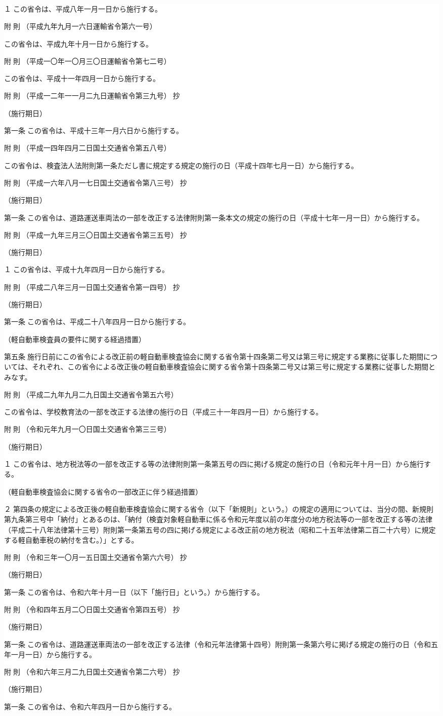 １ この省令は、平成八年一月一日から施行する。

附 則 （平成九年九月一六日運輸省令第六一号）

この省令は、平成九年十月一日から施行する。

附 則 （平成一〇年一〇月三〇日運輸省令第七二号）

この省令は、平成十一年四月一日から施行する。

附 則 （平成一二年一一月二九日運輸省令第三九号） 抄

（施行期日）

第一条 この省令は、平成十三年一月六日から施行する。

附 則 （平成一四年四月二日国土交通省令第五八号）

この省令は、検査法人法附則第一条ただし書に規定する規定の施行の日（平成十四年七月一日）から施行する。

附 則 （平成一六年八月一七日国土交通省令第八三号） 抄

（施行期日）

第一条 この省令は、道路運送車両法の一部を改正する法律附則第一条本文の規定の施行の日（平成十七年一月一日）から施行する。

附 則 （平成一九年三月三〇日国土交通省令第三五号） 抄

（施行期日）

１ この省令は、平成十九年四月一日から施行する。

附 則 （平成二八年三月一日国土交通省令第一四号） 抄

（施行期日）

第一条 この省令は、平成二十八年四月一日から施行する。

（軽自動車検査員の要件に関する経過措置）

第五条 施行日前にこの省令による改正前の軽自動車検査協会に関する省令第十四条第二号又は第三号に規定する業務に従事した期間については、それぞれ、この省令による改正後の軽自動車検査協会に関する省令第十四条第二号又は第三号に規定する業務に従事した期間とみなす。

附 則 （平成二九年九月二九日国土交通省令第五六号）

この省令は、学校教育法の一部を改正する法律の施行の日（平成三十一年四月一日）から施行する。

附 則 （令和元年九月一〇日国土交通省令第三三号）

（施行期日）

１ この省令は、地方税法等の一部を改正する等の法律附則第一条第五号の四に掲げる規定の施行の日（令和元年十月一日）から施行する。

（軽自動車検査協会に関する省令の一部改正に伴う経過措置）

２ 第四条の規定による改正後の軽自動車検査協会に関する省令（以下「新規則」という。）の規定の適用については、当分の間、新規則第九条第三号中「納付」とあるのは、「納付（検査対象軽自動車に係る令和元年度以前の年度分の地方税法等の一部を改正する等の法律（平成二十八年法律第十三号）附則第一条第五号の四に掲げる規定による改正前の地方税法（昭和二十五年法律第二百二十六号）に規定する軽自動車税の納付を含む。）」とする。

附 則 （令和三年一〇月一五日国土交通省令第六六号） 抄

（施行期日）

第一条 この省令は、令和六年十月一日（以下「施行日」という。）から施行する。

附 則 （令和四年五月二〇日国土交通省令第四五号） 抄

（施行期日）

第一条 この省令は、道路運送車両法の一部を改正する法律（令和元年法律第十四号）附則第一条第六号に掲げる規定の施行の日（令和五年一月一日）から施行する。

附 則 （令和六年三月二九日国土交通省令第二六号） 抄

（施行期日）

第一条 この省令は、令和六年四月一日から施行する。
